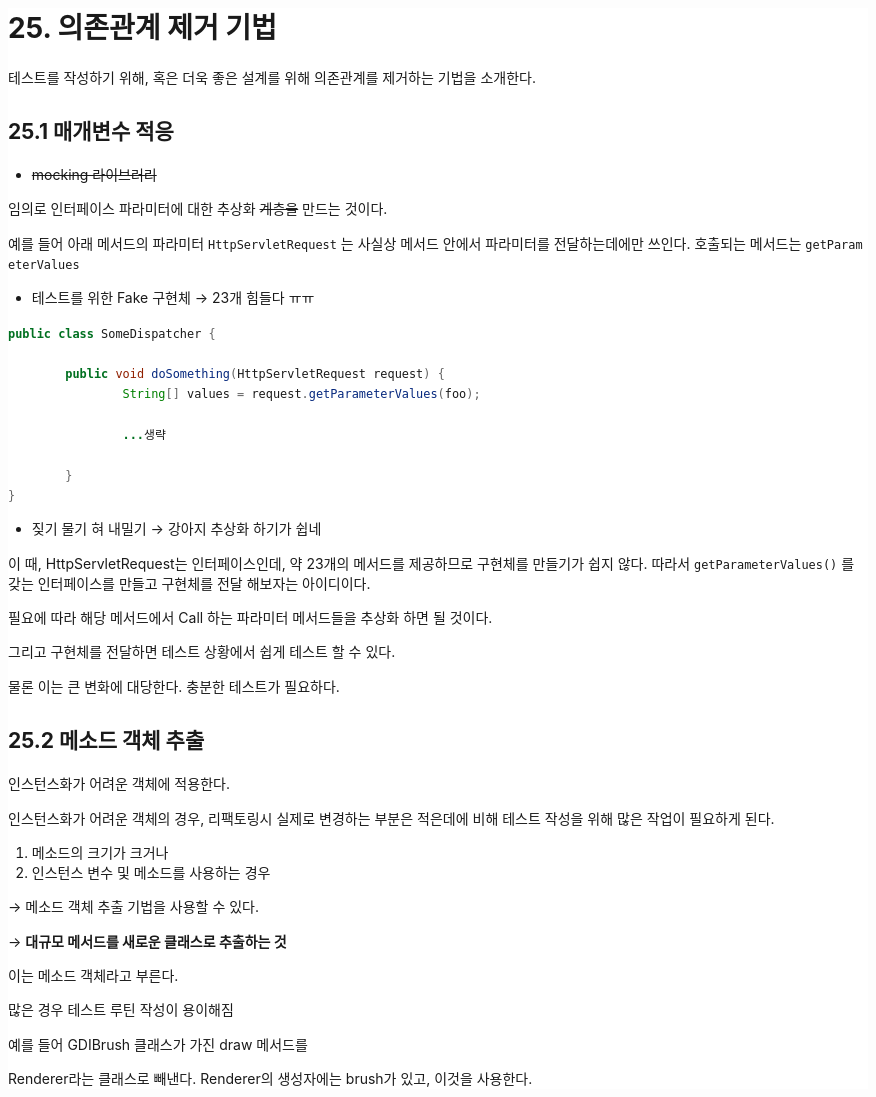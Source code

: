 # 25. 의존관계 제거 기법

테스트를 작성하기 위해, 혹은 더욱 좋은 설계를 위해 의존관계를 제거하는 기법을 소개한다.

## 25.1 매개변수 적응

- ~~mocking 라이브러리~~

임의로 인터페이스 파라미터에 대한 추상화 ~~계층을~~ 만드는 것이다.

예를 들어 아래 메서드의 파라미터 `HttpServletRequest` 는 사실상 메서드 안에서 파라미터를 전달하는데에만 쓰인다. 호출되는 메서드는 `getParameterValues` 

- 테스트를 위한 Fake 구현체 → 23개 힘들다 ㅠㅠ

```java
public class SomeDispatcher {

		public void doSomething(HttpServletRequest request) {
				String[] values = request.getParameterValues(foo);
				
				...생략
		
		}
}
```

- 짖기  물기  혀 내밀기 → 강아지 추상화 하기가 쉽네

이 때, HttpServletRequest는 인터페이스인데, 약 23개의 메서드를 제공하므로 구현체를 만들기가 쉽지 않다. 따라서 `getParameterValues()` 를 갖는 인터페이스를 만들고 구현체를 전달 해보자는 아이디이다. 

필요에 따라 해당 메서드에서 Call 하는 파라미터 메서드들을 추상화 하면 될 것이다.

그리고 구현체를 전달하면 테스트 상황에서 쉽게 테스트 할 수 있다. 

물론 이는 큰 변화에 대당한다. 충분한 테스트가 필요하다.

## 25.2 메소드 객체 추출

인스턴스화가 어려운 객체에 적용한다.

인스턴스화가 어려운 객체의 경우, 리팩토링시 실제로 변경하는 부분은 적은데에 비해 테스트 작성을 위해 많은 작업이 필요하게 된다.

1. 메소드의 크기가 크거나
2. 인스턴스 변수 및 메소드를 사용하는 경우

→ 메소드 객체 추출 기법을 사용할 수 있다.

→ **대규모 메서드를 새로운 클래스로 추출하는 것**

이는 메소드 객체라고 부른다.

많은 경우 테스트 루틴 작성이 용이해짐

예를 들어 GDIBrush 클래스가 가진 draw 메서드를

Renderer라는 클래스로 빼낸다. Renderer의 생성자에는 brush가 있고, 이것을 사용한다.
